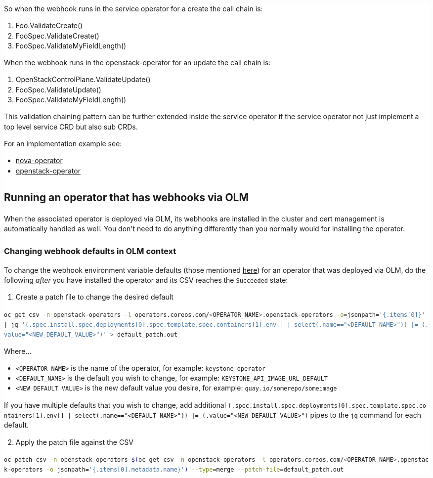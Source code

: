 So when the webhook runs in the service operator for a create the call chain
is:
1. Foo.ValidateCreate()
2. FooSpec.ValidateCreate()
3. FooSpec.ValidateMyFieldLength()

When the webhook runs in the openstack-operator for an update the call chain
is:
1. OpenStackControlPlane.ValidateUpdate()
2. FooSpec.ValidateUpdate()
3. FooSpec.ValidateMyFieldLength()

This validation chaining pattern can be further extended inside the service
operator if the service operator not just implement a top level service CRD but
also sub CRDs.

For an implementation example see:
* [nova-operator](https://github.com/openstack-k8s-operators/nova-operator/blob/769bb7a67de3cbc28c84c944301cef9b9bb157cc/api/v1beta1/nova_webhook.go#L133-L174)
* [openstack-operator](https://github.com/openstack-k8s-operators/openstack-operator/blob/21e36c588ab7ff0c0dd441a393d121c96e648d13/apis/core/v1beta1/openstackcontrolplane_webhook.go#L59-L101)

## Running an operator that has webhooks via OLM

When the associated operator is deployed via OLM, its webhooks are installed in the cluster and cert management is automatically handled as well.  You don't need to do anything differently than you normally would for installing the operator.

### Changing webhook defaults in OLM context

To change the webhook environment variable defaults (those mentioned [here](https://github.com/openstack-k8s-operators/dev-docs/blob/main/webhooks.md#why-did-we-introduce-webhooks)) for an operator that was deployed via OLM, do the following _after_ you have installed the operator and its CSV reaches the `Succeeded` state:

1. Create a patch file to change the desired default

```bash
oc get csv -n openstack-operators -l operators.coreos.com/<OPERATOR_NAME>.openstack-operators -o=jsonpath='{.items[0]}' | jq '(.spec.install.spec.deployments[0].spec.template.spec.containers[1].env[] | select(.name=="<DEFAULT NAME>")) |= (.value="<NEW_DEFAULT_VALUE>")' > default_patch.out
```

Where...
- `<OPERATOR_NAME>` is the name of the operator, for example: `keystone-operator`
- `<DEFAULT_NAME>` is the default you wish to change, for example: `KEYSTONE_API_IMAGE_URL_DEFAULT`
- `<NEW DEFAULT VALUE>` is the new default value you desire, for example: `quay.io/somerepo/someimage`

If you have multiple defaults that you wish to change, add additional `(.spec.install.spec.deployments[0].spec.template.spec.containers[1].env[] | select(.name=="<DEFAULT NAME>")) |= (.value="<NEW_DEFAULT_VALUE>")` pipes to the `jq` command for each default.

2. Apply the patch file against the CSV

```bash
oc patch csv -n openstack-operators $(oc get csv -n openstack-operators -l operators.coreos.com/<OPERATOR_NAME>.openstack-operators -o jsonpath='{.items[0].metadata.name}') --type=merge --patch-file=default_patch.out
```
